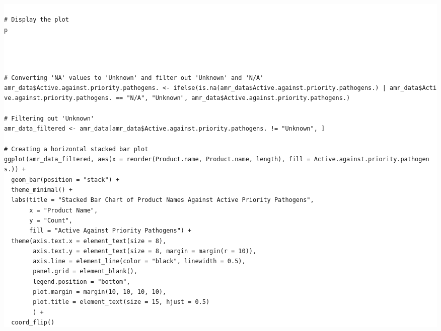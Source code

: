 ```{r 10, echo=FALSE, fig.height=6, fig.width=10, fig.cap="Figure 9. Showing the Distribution of Alternative name by Active priority pathogen"}

# Display the plot
p


```


```{r grouped barplot, echo=FALSE, fig.height=11.5, fig.width=11, fig.cap="Figure 10. Showing the Distribution of Product Name by Active Pathogens"}


# Converting 'NA' values to 'Unknown' and filter out 'Unknown' and 'N/A'
amr_data$Active.against.priority.pathogens. <- ifelse(is.na(amr_data$Active.against.priority.pathogens.) | amr_data$Active.against.priority.pathogens. == "N/A", "Unknown", amr_data$Active.against.priority.pathogens.)

# Filtering out 'Unknown'
amr_data_filtered <- amr_data[amr_data$Active.against.priority.pathogens. != "Unknown", ]

# Creating a horizontal stacked bar plot 
ggplot(amr_data_filtered, aes(x = reorder(Product.name, Product.name, length), fill = Active.against.priority.pathogens.)) +
  geom_bar(position = "stack") +
  theme_minimal() +
  labs(title = "Stacked Bar Chart of Product Names Against Active Priority Pathogens",
       x = "Product Name",
       y = "Count",
       fill = "Active Against Priority Pathogens") +
  theme(axis.text.x = element_text(size = 8), 
        axis.text.y = element_text(size = 8, margin = margin(r = 10)), 
        axis.line = element_line(color = "black", linewidth = 0.5),
        panel.grid = element_blank(),
        legend.position = "bottom",
        plot.margin = margin(10, 10, 10, 10),
        plot.title = element_text(size = 15, hjust = 0.5)
        ) + 
  coord_flip() 

```
